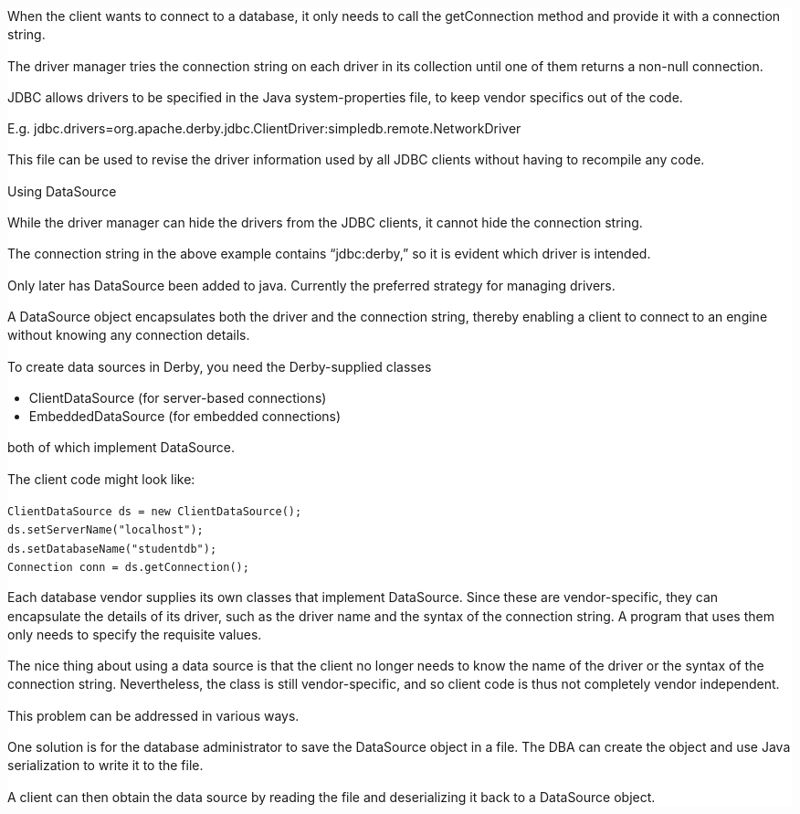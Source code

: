 When the client wants to connect to a database, it only needs to call the getConnection method and provide it with a connection string.

 The driver manager tries the connection string on each driver in its collection until one of them returns a non-null connection.
 
JDBC allows drivers to be specified in the Java system-properties file, to keep vendor specifics out of the code.

E.g.
jdbc.drivers=org.apache.derby.jdbc.ClientDriver:simpledb.remote.NetworkDriver

This file can be used to revise the driver information used by all JDBC clients without having to recompile any code.

Using DataSource

While the driver manager can hide the drivers from the JDBC clients, it cannot hide the connection string. 

The connection string in the above example contains “jdbc:derby,” so it is evident which driver is intended. 

Only later has DataSource been added to java. 
Currently the preferred strategy for managing drivers.

A DataSource object encapsulates both the driver and the connection string, thereby enabling a client to connect to an engine without knowing any connection details.

To create data sources in Derby, you need the Derby-supplied classes
- ClientDataSource (for server-based connections)
- EmbeddedDataSource (for embedded connections)

 both of which implement DataSource. 
 
 The client code might look like:
 ```
ClientDataSource ds = new ClientDataSource();
ds.setServerName("localhost");
ds.setDatabaseName("studentdb");
Connection conn = ds.getConnection();
```
Each database vendor supplies its own classes that implement DataSource.
Since these are vendor-specific, they can encapsulate the details of its driver, such as the driver name and the syntax of the connection string.
 A program that uses them only needs to specify the requisite values.

The nice thing about using a data source is that the client no longer needs to know the name of the driver or the syntax of the connection string. 
Nevertheless, the class is still vendor-specific, and so client code is thus not completely vendor independent.

This problem can be addressed in various ways.

One solution is for the database administrator to save the DataSource object in a file. 
The DBA can create the object and use Java serialization to write it to the file.

A client can then obtain the data source by reading the file and deserializing it back to a DataSource object. 
